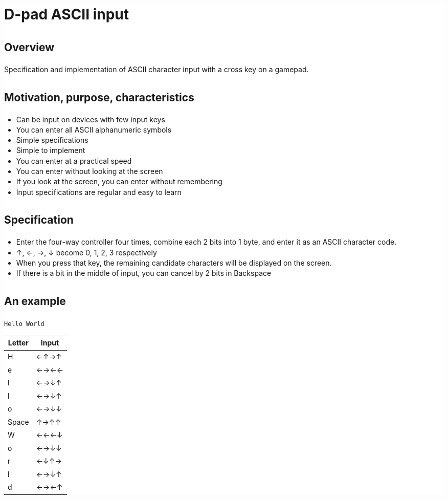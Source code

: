 # D-pad ASCII input

## Overview

Specification and implementation of ASCII character input with a cross key on a gamepad.

## Motivation, purpose, characteristics

* Can be input on devices with few input keys
* You can enter all ASCII alphanumeric symbols
* Simple specifications
* Simple to implement
* You can enter at a practical speed
* You can enter without looking at the screen
* If you look at the screen, you can enter without remembering
* Input specifications are regular and easy to learn

## Specification

* Enter the four-way controller four times, combine each 2 bits into 1 byte, and enter it as an ASCII character code.
* ↑, ←, →, ↓ become 0, 1, 2, 3 respectively
* When you press that key, the remaining candidate characters will be displayed on the screen.
* If there is a bit in the middle of input, you can cancel by 2 bits in Backspace

## An example

```
Hello World
```

| Letter | Input |
|---|---|
| H | ←↑→↑ |
| e | ←→←← |
| l | ←→↓↑ |
| l | ←→↓↑ |
| o | ←→↓↓ |
| Space | ↑→↑↑ |
| W | ←←←↓ |
| o | ←→↓↓ |
| r | ←↓↑→ |
| l | ←→↓↑ |
| d | ←→←↑ |
